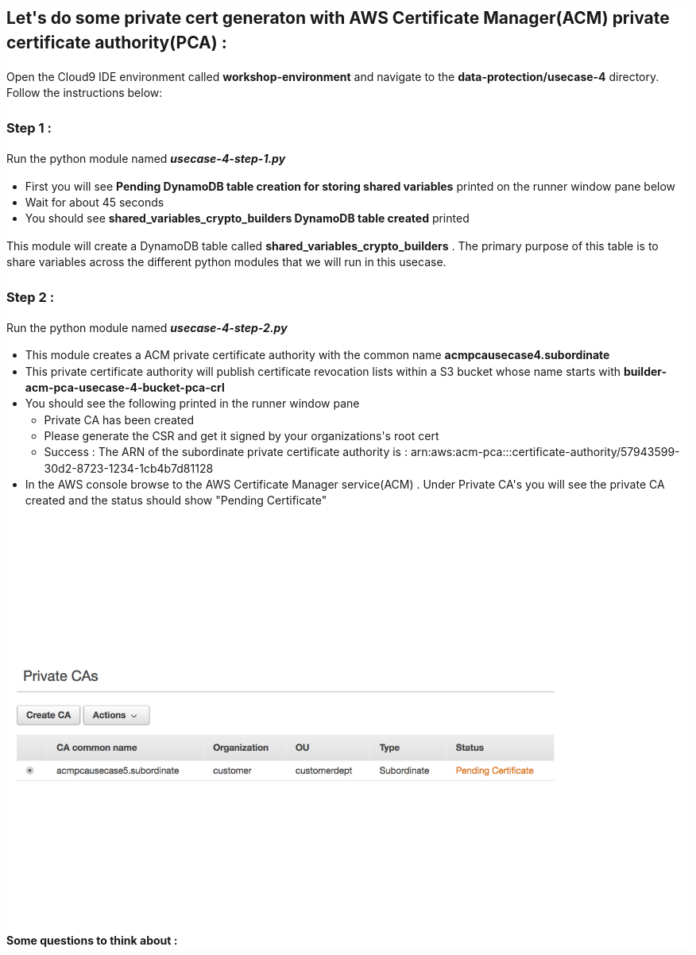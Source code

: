 ## Let's do some private cert generaton with AWS Certificate Manager(ACM) private certificate authority(PCA) :

Open the Cloud9 IDE environment called **workshop-environment** and navigate to the **data-protection/usecase-4** directory.
Follow the instructions below:

### Step 1 :

Run the python module named ***usecase-4-step-1.py***

* First you will see **Pending DynamoDB table creation for storing shared variables** printed on the runner window pane below
* Wait for about 45 seconds 
* You should see **shared_variables_crypto_builders DynamoDB table created** printed 

This module will create a DynamoDB table called **shared_variables_crypto_builders** . The primary purpose of this table is to share variables
across the different python modules that we will run in this usecase.

### Step 2 :

Run the python module named ***usecase-4-step-2.py***

* This module creates a ACM private certificate authority with the common name **acmpcausecase4.subordinate**
* This private certificate authority will publish certificate revocation lists within a S3 bucket whose name
  starts with **builder-acm-pca-usecase-4-bucket-pca-crl**
* You should see the following printed in the runner window pane
    * Private CA has been created
    * Please generate the CSR and get it signed by your organizations's root cert
    * Success : The ARN of the subordinate private certificate authority is : 
       arn:aws:acm-pca:<region>:<your-acccount-number>:certificate-authority/57943599-30d2-8723-1234-1cb4b7d81128
* In the AWS console browse to the AWS Certificate Manager service(ACM) . Under Private CA's you will see the private CA created and
  the status should show "Pending Certificate"

<a><img src="images/private-ca-pending-cert.png" width="700" height="500"></a><br>

**Some questions to think about :**

